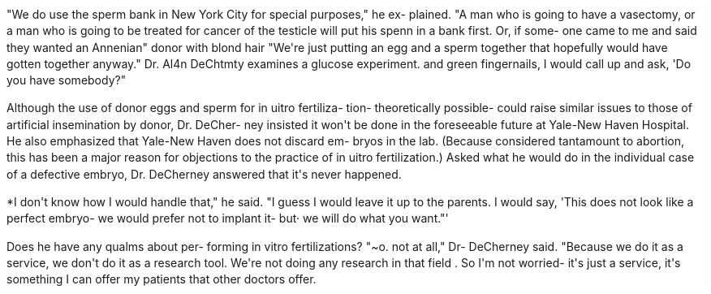"We do use the sperm bank in New 
York City for special purposes," he ex-
plained. "A man who is going to have a 
vasectomy, or a man who is going to be 
treated for cancer of the testicle will put 
his spenn in a bank first. Or, if some-
one came to me and said they wanted 
an Annenian" donor with blond hair 
"We're just putting an egg 
and a sperm together that 
hopefully would have gotten 
together anyway." 
Dr. Al4n DeChtmty examines a glucose experiment. 
and green fingernails, I would call up 
and ask, 'Do you have somebody?" 

Although the use of donor eggs and 
sperm for 
in 
uitro 
fertiliza-
tion- theoretically possible- could 
raise similar issues to those of artificial 
insemination by donor, Dr. DeCher-
ney insisted it won't be done in the 
foreseeable future at Yale-New Haven 
Hospital. He also emphasized that 
Yale-New Haven does not discard em-
bryos in the lab. (Because considered 
tantamount to abortion, this has been 
a major reason for objections to the 
practice of in uitro fertilization.) Asked 
what he would do in the individual 
case of a defective embryo, Dr. 
DeCherney answered that it's never 
happened. 

*I don't know how I would handle 
that," he said. "I guess I would leave it 
up to the parents. I would say, 'This 
does not look like a perfect embryo-
we would prefer not to implant it- but· 
we will do what you want."' 

Does he have any qualms about per-
forming in vitro fertilizations? 
"~o. not at all," Dr-
DeCherney 
said. "Because we do it as a service, we 
don't do it as a research tool. We're not 
doing any research in that field . So I'm 
not worried- it's just a service, it's 
something I can offer my patients that 
other doctors offer. 
